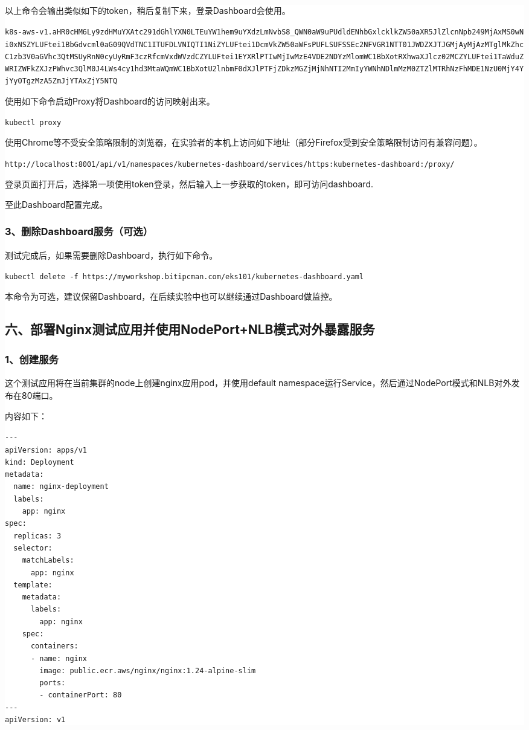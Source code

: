 以上命令会输出类似如下的token，稍后复制下来，登录Dashboard会使用。

```
k8s-aws-v1.aHR0cHM6Ly9zdHMuYXAtc291dGhlYXN0LTEuYW1hem9uYXdzLmNvbS8_QWN0aW9uPUdldENhbGxlcklkZW50aXR5JlZlcnNpb249MjAxMS0wNi0xNSZYLUFtei1BbGdvcml0aG09QVdTNC1ITUFDLVNIQTI1NiZYLUFtei1DcmVkZW50aWFsPUFLSUFSSEc2NFVGR1NTT01JWDZXJTJGMjAyMjAzMTglMkZhcC1zb3V0aGVhc3QtMSUyRnN0cyUyRmF3czRfcmVxdWVzdCZYLUFtei1EYXRlPTIwMjIwMzE4VDE2NDYzMlomWC1BbXotRXhwaXJlcz02MCZYLUFtei1TaWduZWRIZWFkZXJzPWhvc3QlM0J4LWs4cy1hd3MtaWQmWC1BbXotU2lnbmF0dXJlPTFjZDkzMGZjMjNhNTI2MmIyYWNhNDlmMzM0ZTZlMTRhNzFhMDE1NzU0MjY4YjYyOTgzMzA5ZmJjYTAxZjY5NTQ
```

使用如下命令启动Proxy将Dashboard的访问映射出来。

```
kubectl proxy
```

使用Chrome等不受安全策略限制的浏览器，在实验者的本机上访问如下地址（部分Firefox受到安全策略限制访问有兼容问题）。
```
http://localhost:8001/api/v1/namespaces/kubernetes-dashboard/services/https:kubernetes-dashboard:/proxy/
```

登录页面打开后，选择第一项使用token登录，然后输入上一步获取的token，即可访问dashboard.

至此Dashboard配置完成。

### 3、删除Dashboard服务（可选）

测试完成后，如果需要删除Dashboard，执行如下命令。

```
kubectl delete -f https://myworkshop.bitipcman.com/eks101/kubernetes-dashboard.yaml
```

本命令为可选，建议保留Dashboard，在后续实验中也可以继续通过Dashboard做监控。

## 六、部署Nginx测试应用并使用NodePort+NLB模式对外暴露服务

### 1、创建服务

这个测试应用将在当前集群的node上创建nginx应用pod，并使用default namespace运行Service，然后通过NodePort模式和NLB对外发布在80端口。

内容如下：

```
---
apiVersion: apps/v1
kind: Deployment
metadata:
  name: nginx-deployment
  labels:
    app: nginx
spec:
  replicas: 3
  selector:
    matchLabels:
      app: nginx
  template:
    metadata:
      labels:
        app: nginx
    spec:
      containers:
      - name: nginx
        image: public.ecr.aws/nginx/nginx:1.24-alpine-slim
        ports:
        - containerPort: 80
---
apiVersion: v1
```
